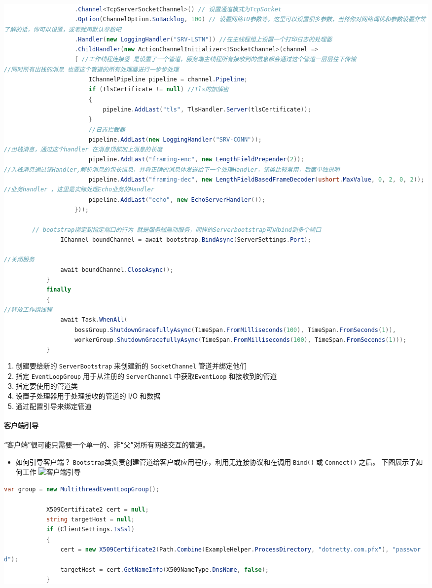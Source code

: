 ```csharp
                    .Channel<TcpServerSocketChannel>() // 设置通道模式为TcpSocket
                    .Option(ChannelOption.SoBacklog, 100) // 设置网络IO参数等，这里可以设置很多参数，当然你对网络调优和参数设置非常了解的话，你可以设置，或者就用默认参数吧
                    .Handler(new LoggingHandler("SRV-LSTN")) //在主线程组上设置一个打印日志的处理器
                    .ChildHandler(new ActionChannelInitializer<ISocketChannel>(channel =>
                    { //工作线程连接器 是设置了一个管道，服务端主线程所有接收到的信息都会通过这个管道一层层往下传输
//同时所有出栈的消息 也要这个管道的所有处理器进行一步步处理
                        IChannelPipeline pipeline = channel.Pipeline;
                        if (tlsCertificate != null) //Tls的加解密
                        {
                            pipeline.AddLast("tls", TlsHandler.Server(tlsCertificate));
                        }
                        //日志拦截器
                        pipeline.AddLast(new LoggingHandler("SRV-CONN"));
//出栈消息，通过这个handler 在消息顶部加上消息的长度
                        pipeline.AddLast("framing-enc", new LengthFieldPrepender(2));
//入栈消息通过该Handler,解析消息的包长信息，并将正确的消息体发送给下一个处理Handler，该类比较常用，后面单独说明
                        pipeline.AddLast("framing-dec", new LengthFieldBasedFrameDecoder(ushort.MaxValue, 0, 2, 0, 2));
//业务handler ，这里是实际处理Echo业务的Handler
                        pipeline.AddLast("echo", new EchoServerHandler());
                    }));
            
        // bootstrap绑定到指定端口的行为 就是服务端启动服务，同样的Serverbootstrap可以bind到多个端口
                IChannel boundChannel = await bootstrap.BindAsync(ServerSettings.Port);

//关闭服务
                await boundChannel.CloseAsync();
            }
            finally
            {
//释放工作组线程
                await Task.WhenAll(
                    bossGroup.ShutdownGracefullyAsync(TimeSpan.FromMilliseconds(100), TimeSpan.FromSeconds(1)),
                    workerGroup.ShutdownGracefullyAsync(TimeSpan.FromMilliseconds(100), TimeSpan.FromSeconds(1)));
            }
```

1. 创建要给新的 `ServerBootstrap` 来创建新的 `SocketChannel` 管道并绑定他们
2. 指定 `EventLoopGroup` 用于从注册的 `ServerChannel` 中获取`EventLoop` 和接收到的管道
3. 指定要使用的管道类
4. 设置子处理器用于处理接收的管道的 I/O 和数据
5. 通过配置引导来绑定管道

#### 客户端引导
“客户端”很可能只需要一个单一的、非“父”对所有网络交互的管道。
- 如何引导客户端？
`Bootstrap`类负责创建管道给客户或应用程序，利用无连接协议和在调用 `Bind()` 或 `Connect()` 之后。
下图展示了如何工作
![客户端引导](https://waylau.com/essential-netty-in-action/images/Figure%209.2%20Bootstrap%20process.jpg)
```csharp
var group = new MultithreadEventLoopGroup();

            X509Certificate2 cert = null;
            string targetHost = null;
            if (ClientSettings.IsSsl)
            {
                cert = new X509Certificate2(Path.Combine(ExampleHelper.ProcessDirectory, "dotnetty.com.pfx"), "password");
                targetHost = cert.GetNameInfo(X509NameType.DnsName, false);
            }
```
